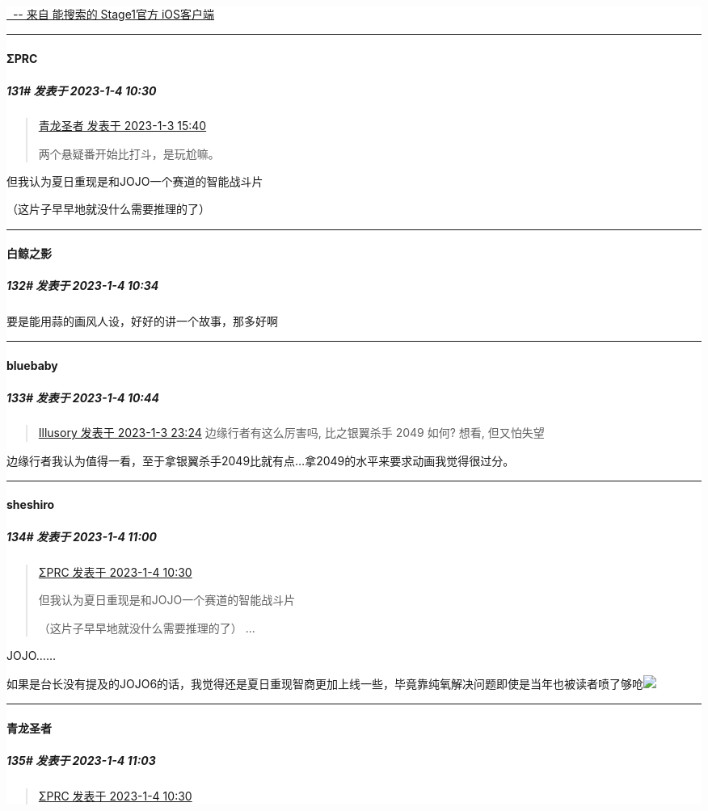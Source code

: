 [  -- 来自 能搜索的 Stage1官方 iOS客户端](https://itunes.apple.com/fi/app/saraba1st/id1221237470?mt=8)

*****

####  ΣPRC  
##### 131#       发表于 2023-1-4 10:30

<blockquote><a href="httphttps://stage1st.com/2b/forum.php?mod=redirect&amp;goto=findpost&amp;pid=59187018&amp;ptid=2112884" target="_blank">青龙圣者 发表于 2023-1-3 15:40</a>

两个悬疑番开始比打斗，是玩尬嘛。</blockquote>
但我认为夏日重现是和JOJO一个赛道的智能战斗片

（这片子早早地就没什么需要推理的了）

*****

####  白鲸之影  
##### 132#       发表于 2023-1-4 10:34

要是能用蒜的画风人设，好好的讲一个故事，那多好啊

*****

####  bluebaby  
##### 133#       发表于 2023-1-4 10:44

<blockquote><a href="httphttps://stage1st.com/2b/forum.php?mod=redirect&amp;goto=findpost&amp;pid=59192904&amp;ptid=2112884" target="_blank">Illusory 发表于 2023-1-3 23:24</a>
边缘行者有这么厉害吗, 比之银翼杀手 2049 如何? 想看, 但又怕失望</blockquote>
边缘行者我认为值得一看，至于拿银翼杀手2049比就有点…拿2049的水平来要求动画我觉得很过分。

*****

####  sheshiro  
##### 134#       发表于 2023-1-4 11:00

<blockquote><a href="httphttps://stage1st.com/2b/forum.php?mod=redirect&amp;goto=findpost&amp;pid=59195938&amp;ptid=2112884" target="_blank">ΣPRC 发表于 2023-1-4 10:30</a>

但我认为夏日重现是和JOJO一个赛道的智能战斗片

（这片子早早地就没什么需要推理的了） ...</blockquote>
JOJO……

如果是台长没有提及的JOJO6的话，我觉得还是夏日重现智商更加上线一些，毕竟靠纯氧解决问题即使是当年也被读者喷了够呛<img src="https://static.stage1st.com/image/smiley/face2017/037.png" referrerpolicy="no-referrer">

*****

####  青龙圣者  
##### 135#       发表于 2023-1-4 11:03

<blockquote><a href="httphttps://stage1st.com/2b/forum.php?mod=redirect&amp;goto=findpost&amp;pid=59195938&amp;ptid=2112884" target="_blank">ΣPRC 发表于 2023-1-4 10:30</a>
